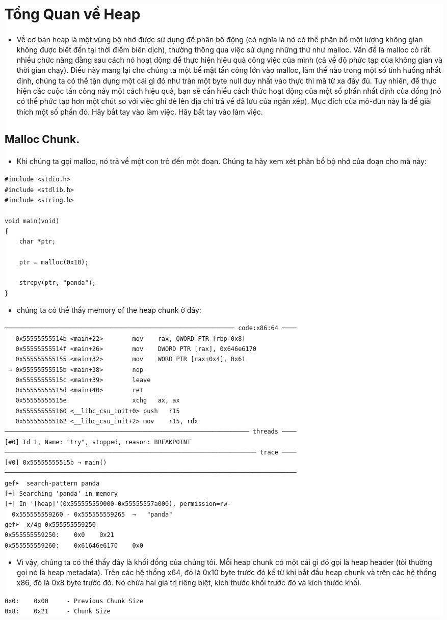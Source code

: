 # Tổng Quan về Heap
- Về cơ bản heap là một vùng bộ nhớ được sử dụng để phân bổ động (có nghĩa là nó có thể phân bổ một lượng không gian không được biết đến tại thời điểm biên dịch), thường thông qua việc sử dụng những thứ như malloc. Vấn đề là malloc có rất nhiều chức năng đằng sau cách nó hoạt động để thực hiện hiệu quả công việc của mình (cả về độ phức tạp của không gian và thời gian chạy). Điều này mang lại cho chúng ta một bề mặt tấn công lớn vào malloc, làm thế nào trong một số tình huống nhất định, chúng ta có thể tận dụng một cái gì đó như tràn một byte null duy nhất vào thực thi mã từ xa đầy đủ. Tuy nhiên, để thực hiện các cuộc tấn công này một cách hiệu quả, bạn sẽ cần hiểu cách thức hoạt động của một số phần nhất định của đống (nó có thể phức tạp hơn một chút so với việc ghi đè lên địa chỉ trả về đã lưu của ngăn xếp). Mục đích của mô-đun này là để giải thích một số phần đó. Hãy bắt tay vào làm việc. Hãy bắt tay vào làm việc.
## Malloc Chunk.
- Khi chúng ta gọi malloc, nó trả về một con trỏ đến một đoạn. Chúng ta hãy xem xét phân bổ bộ nhớ của đoạn cho mã này:
```
#include <stdio.h>
#include <stdlib.h>
#include <string.h>

void main(void)
{
    char *ptr;

    ptr = malloc(0x10);

    strcpy(ptr, "panda");
}

```
- chúng ta có thể thấy memory of the heap chunk ở đây:
```
─────────────────────────────────────────────────────────────── code:x86:64 ────
   0x55555555514b <main+22>        mov    rax, QWORD PTR [rbp-0x8]
   0x55555555514f <main+26>        mov    DWORD PTR [rax], 0x646e6170
   0x555555555155 <main+32>        mov    WORD PTR [rax+0x4], 0x61
 → 0x55555555515b <main+38>        nop    
   0x55555555515c <main+39>        leave  
   0x55555555515d <main+40>        ret    
   0x55555555515e                  xchg   ax, ax
   0x555555555160 <__libc_csu_init+0> push   r15
   0x555555555162 <__libc_csu_init+2> mov    r15, rdx
─────────────────────────────────────────────────────────────────── threads ────
[#0] Id 1, Name: "try", stopped, reason: BREAKPOINT
───────────────────────────────────────────────────────────────────── trace ────
[#0] 0x55555555515b → main()
────────────────────────────────────────────────────────────────────────────────
gef➤  search-pattern panda
[+] Searching 'panda' in memory
[+] In '[heap]'(0x555555559000-0x55555557a000), permission=rw-
  0x555555559260 - 0x555555559265  →   "panda"
gef➤  x/4g 0x555555559250
0x555555559250:    0x0    0x21
0x555555559260:    0x61646e6170    0x0

```
- Vì vậy, chúng ta có thể thấy đây là khối đống của chúng tôi. Mỗi heap chunk có một cái gì đó gọi là heap header (tôi thường gọi nó là heap metadata). Trên các hệ thống x64, đó là 0x10 byte trước đó kể từ khi bắt đầu heap chunk và trên các hệ thống x86, đó là 0x8 byte trước đó. Nó chứa hai giá trị riêng biệt, kích thước khối trước đó và kích thước khối.
```
0x0:    0x00     - Previous Chunk Size
0x8:    0x21     - Chunk Size
```